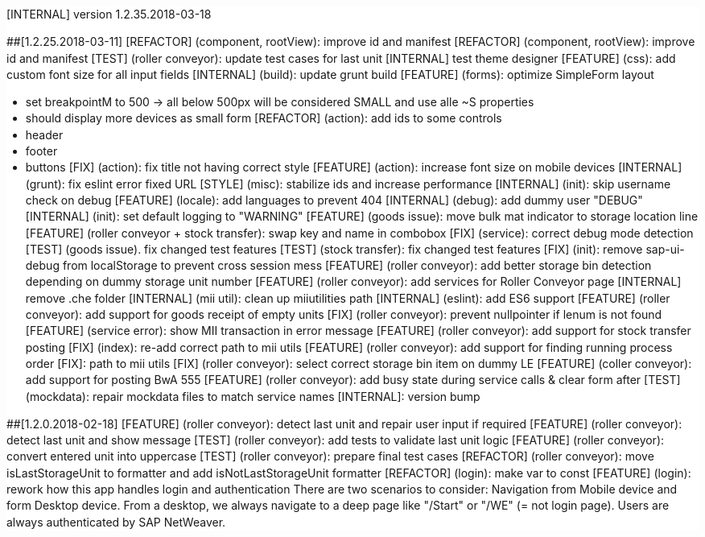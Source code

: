 [INTERNAL] version 1.2.35.2018-03-18


##[1.2.25.2018-03-11]
[REFACTOR] (component, rootView): improve id and manifest
[REFACTOR] (component, rootView): improve id and manifest
[TEST] (roller conveyor): update test cases for last unit
[INTERNAL] test theme designer
[FEATURE] (css): add custom font size for all input fields
[INTERNAL] (build): update grunt build
[FEATURE] (forms): optimize SimpleForm layout
- set breakpointM to 500 -> all below 500px will be considered SMALL and use alle ~S properties
- should display more devices as small form
[REFACTOR] (action): add ids to some controls
- header
- footer
- buttons
[FIX] (action): fix title not having correct style
[FEATURE] (action): increase font size on mobile devices
[INTERNAL] (grunt): fix eslint error fixed URL
[STYLE] (misc): stabilize ids and increase performance
[INTERNAL] (init): skip username check on debug
[FEATURE] (locale): add languages to prevent 404
[INTERNAL] (debug): add dummy user "DEBUG"
[INTERNAL] (init): set default logging to "WARNING"
[FEATURE] (goods issue): move bulk mat indicator to storage location line
[FEATURE] (roller conveyor + stock transfer): swap key and name in combobox
[FIX] (service): correct debug mode detection
[TEST] (goods issue). fix changed test features
[TEST] (stock transfer): fix changed test features
[FIX] (init): remove sap-ui-debug from localStorage to prevent cross session mess
[FEATURE] (roller conveyor): add better storage bin detection depending on dummy storage unit number
[FEATURE] (roller conveyor): add services for Roller Conveyor page
[INTERNAL] remove .che folder
[INTERNAL] (mii util): clean up miiutilities path
[INTERNAL] (eslint): add ES6 support
[FEATURE] (roller conveyor): add support for goods receipt of empty units
[FIX] (roller conveyor): prevent nullpointer if lenum is not found
[FEATURE] (service error): show MII transaction in error message
[FEATURE] (roller conveyor): add support for stock transfer posting
[FIX] (index): re-add correct path to mii utils
[FEATURE] (roller conveyor): add support for finding running process order
[FIX]: path to mii utils
[FIX] (roller conveyor): select correct storage bin item on dummy LE
[FEATURE] (coller conveyor): add support for posting BwA 555
[FEATURE] (roller conveyor): add busy state during service calls & clear form after
[TEST] (mockdata): repair mockdata files to match service names
[INTERNAL]: version bump


##[1.2.0.2018-02-18]
[FEATURE] (roller conveyor): detect last unit and repair user input if required
[FEATURE] (roller conveyor): detect last unit and show message
[TEST] (roller conveyor): add tests to validate last unit logic
[FEATURE] (roller conveyor): convert entered unit into uppercase
[TEST] (roller conveyor): prepare final test cases
[REFACTOR] (roller conveyor): move isLastStorageUnit to formatter and add isNotLastStorageUnit formatter
[REFACTOR] (login): make var to const
[FEATURE] (login): rework how this app handles login and authentication
There are two scenarios to consider: Navigation from Mobile device and form Desktop device.
From a desktop, we always navigate to a deep page like "/Start" or "/WE" (= not login page). Users are always authenticated by SAP NetWeaver.
